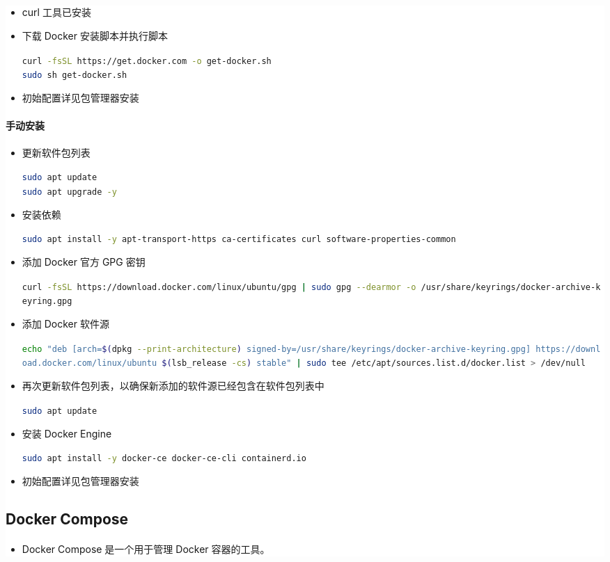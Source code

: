 - curl 工具已安装
- 下载 Docker 安装脚本并执行脚本

    ```bash
    curl -fsSL https://get.docker.com -o get-docker.sh
    sudo sh get-docker.sh
    ```

- 初始配置详见包管理器安装

#### 手动安装

- 更新软件包列表

    ```bash
    sudo apt update
    sudo apt upgrade -y
    ```

- 安装依赖

    ```bash
    sudo apt install -y apt-transport-https ca-certificates curl software-properties-common
    ```

- 添加 Docker 官方 GPG 密钥

    ```bash
    curl -fsSL https://download.docker.com/linux/ubuntu/gpg | sudo gpg --dearmor -o /usr/share/keyrings/docker-archive-keyring.gpg
    ```

- 添加 Docker 软件源

    ```bash
    echo "deb [arch=$(dpkg --print-architecture) signed-by=/usr/share/keyrings/docker-archive-keyring.gpg] https://download.docker.com/linux/ubuntu $(lsb_release -cs) stable" | sudo tee /etc/apt/sources.list.d/docker.list > /dev/null
    ```

- 再次更新软件包列表，以确保新添加的软件源已经包含在软件包列表中

    ```bash
    sudo apt update
    ```

- 安装 Docker Engine

    ```bash
    sudo apt install -y docker-ce docker-ce-cli containerd.io
    ```

- 初始配置详见包管理器安装

## Docker Compose

- Docker Compose 是一个用于管理 Docker 容器的工具。
